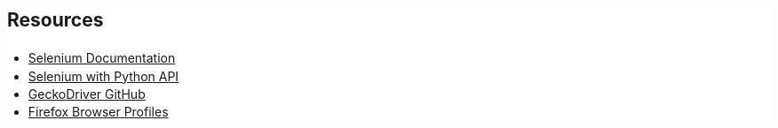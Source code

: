 ## Resources

- [Selenium Documentation](https://www.selenium.dev/documentation/en/)
- [Selenium with Python API](https://selenium-python.readthedocs.io/)
- [GeckoDriver GitHub](https://github.com/mozilla/geckodriver)
- [Firefox Browser Profiles](https://support.mozilla.org/en-US/kb/profiles-where-firefox-stores-user-data)
